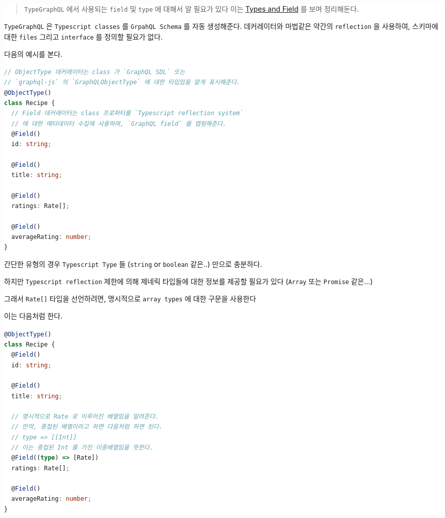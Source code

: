 > `TypeGraphQL` 에서 사용되는 `field` 및 `type` 에 대해서 알 필요가 있다
> 이는 [Types and Field](https://typegraphql.com/docs/types-and-fields.html) 를 보며 정리해둔다.

`TypeGraphQL` 은 `Typescript classes` 를 `GrpahQL Schema` 를 자동 생성해준다.
데커레이터와 마법같은 약간의 `reflection` 을 사용하여, 스키마에 대한 `files` 그리고 `interface` 를 정의할 필요가 없다.

다음의 예시를 본다.

```ts
// ObjectType 데커레이터는 class 가 `GraphQL SDL` 또는
// `graphql-js` 의 `GraphQLObjectType` 에 대한 타입임을 알게 표시해준다.
@ObjectType()
class Recipe {
  // Field 데커레이터는 class 프로퍼티를 `Typescript reflection system`
  // 에 대한 메타데이터 수집에 사용하며, `GraphQL field` 를 맵핑해준다.
  @Field()
  id: string;

  @Field()
  title: string;

  @Field()
  ratings: Rate[];

  @Field()
  averageRating: number;
}
```

간단한 유형의 경우 `Typescript Type` 들 (`string` or `boolean` 같은..) 만으로
충분하다.

하지만 `Typescript reflection` 제한에 의해 제네릭 타입들에 대한 정보를 제공할
필요가 있다 (`Array` 또는 `Promise` 같은...)

그래서 `Rate[]` 타입을 선언하려면, 명시적으로 `array types` 에 대한 구문을
사용한다

이는 다음처럼 한다.

```ts
@ObjectType()
class Recipe {
  @Field()
  id: string;

  @Field()
  title: string;

  // 명시적으로 Rate 로 이루어진 배열임을 알려준다.
  // 만약, 중첩된 배열이라고 하면 다음처럼 하면 된다.
  // type => [[Int]]
  // 이는 중첩된 Int 를 가진 이중배열임을 뜻한다.
  @Field((type) => [Rate])
  ratings: Rate[];

  @Field()
  averageRating: number;
}
```
